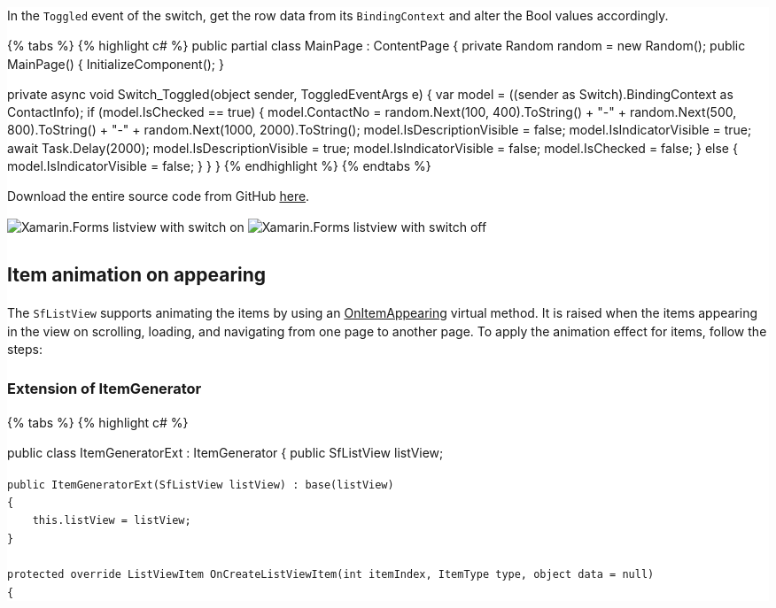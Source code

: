In the `Toggled` event of the switch, get the row data from its `BindingContext` and alter the Bool values accordingly. 

{% tabs %}
{% highlight c# %}
public partial class MainPage : ContentPage
{
  private Random random = new Random();
  public MainPage()
  {
     InitializeComponent();
  }

  private async void Switch_Toggled(object sender, ToggledEventArgs e)
  {
    var model = ((sender as Switch).BindingContext as ContactInfo);
    if (model.IsChecked == true)
    {
        model.ContactNo = random.Next(100, 400).ToString() + "-" + random.Next(500, 800).ToString() + "-" + random.Next(1000, 2000).ToString();
        model.IsDescriptionVisible = false;
        model.IsIndicatorVisible = true;
        await Task.Delay(2000);
        model.IsDescriptionVisible = true;
        model.IsIndicatorVisible = false;
        model.IsChecked = false;
    }
    else
    {
        model.IsIndicatorVisible = false;
    }
  }
}
{% endhighlight %}
{% endtabs %}

Download the entire source code from GitHub [here](https://github.com/SyncfusionExamples/Load-busyindicator-on-each-listviewitem-in-xamarin.forms-listview-toggle).

![Xamarin.Forms listview with switch on](SfListView_images/SfListView-SwitchOn.png)    ![Xamarin.Forms listview with switch off](SfListView_images/SfListView-SwitchOff.png)

## Item animation on appearing

The `SfListView` supports animating the items by using an [OnItemAppearing](https://help.syncfusion.com/cr/xamarin/Syncfusion.ListView.XForms.ListViewItem.html#Syncfusion_ListView_XForms_ListViewItem_OnItemAppearing) virtual method. It is raised when the items appearing in the view on scrolling, loading, and navigating from one page to another page. To apply the animation effect for items, follow the steps:

### Extension of ItemGenerator

{% tabs %}
{% highlight c# %}

public class ItemGeneratorExt : ItemGenerator
{
    public SfListView listView;
	
    public ItemGeneratorExt(SfListView listView) : base(listView)
    {
        this.listView = listView;
    }

    protected override ListViewItem OnCreateListViewItem(int itemIndex, ItemType type, object data = null)
    {